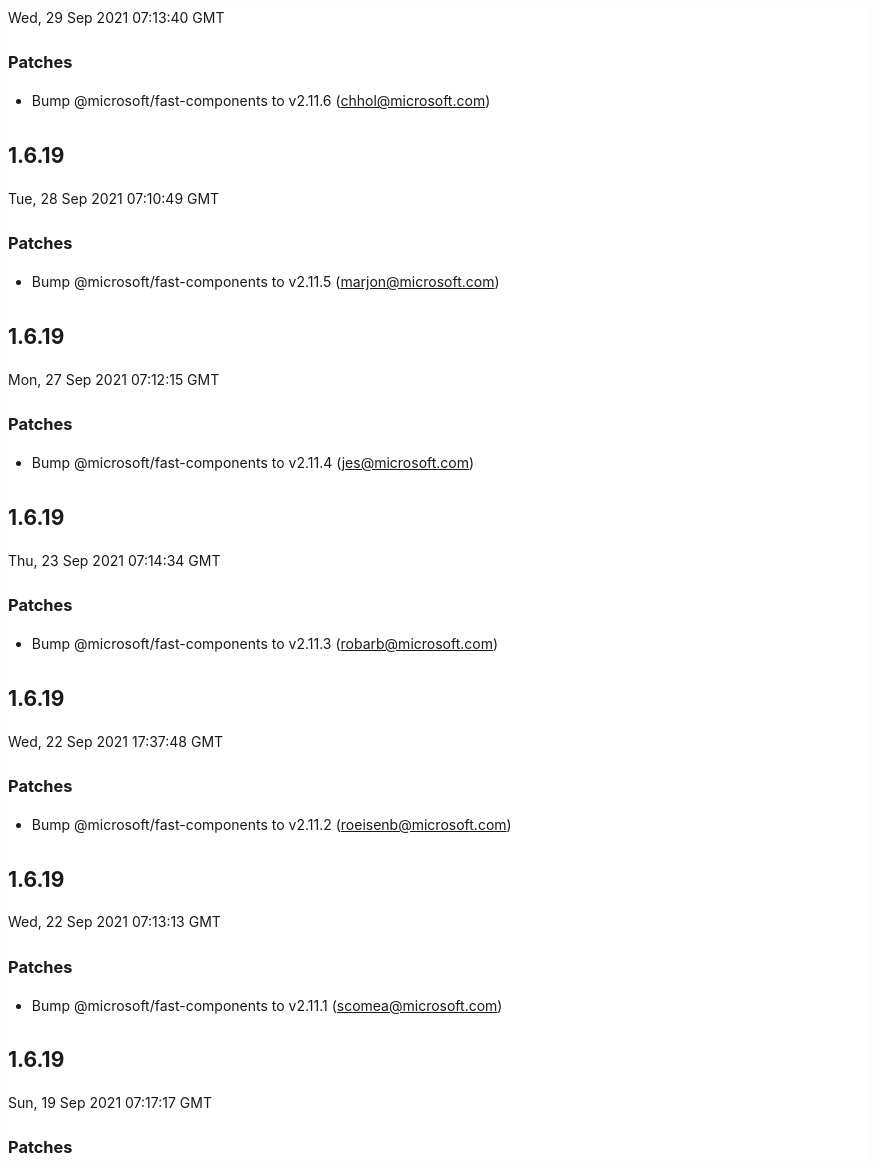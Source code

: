 Wed, 29 Sep 2021 07:13:40 GMT

### Patches

- Bump @microsoft/fast-components to v2.11.6 (chhol@microsoft.com)

## 1.6.19

Tue, 28 Sep 2021 07:10:49 GMT

### Patches

- Bump @microsoft/fast-components to v2.11.5 (marjon@microsoft.com)

## 1.6.19

Mon, 27 Sep 2021 07:12:15 GMT

### Patches

- Bump @microsoft/fast-components to v2.11.4 (jes@microsoft.com)

## 1.6.19

Thu, 23 Sep 2021 07:14:34 GMT

### Patches

- Bump @microsoft/fast-components to v2.11.3 (robarb@microsoft.com)

## 1.6.19

Wed, 22 Sep 2021 17:37:48 GMT

### Patches

- Bump @microsoft/fast-components to v2.11.2 (roeisenb@microsoft.com)

## 1.6.19

Wed, 22 Sep 2021 07:13:13 GMT

### Patches

- Bump @microsoft/fast-components to v2.11.1 (scomea@microsoft.com)

## 1.6.19

Sun, 19 Sep 2021 07:17:17 GMT

### Patches
